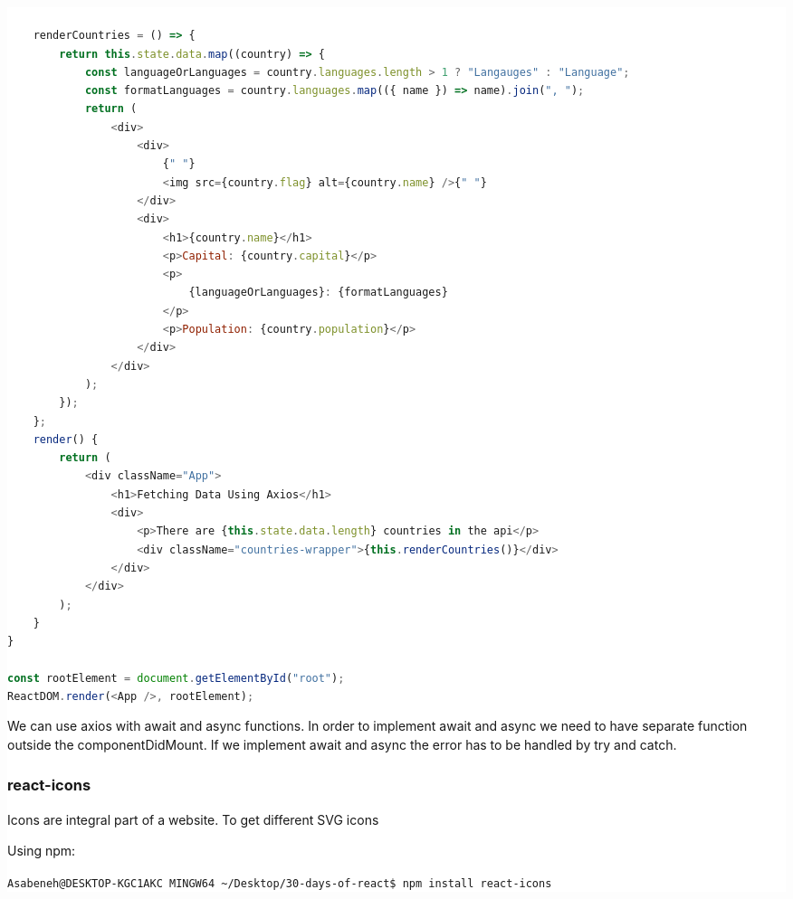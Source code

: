 ```js

	renderCountries = () => {
		return this.state.data.map((country) => {
			const languageOrLanguages = country.languages.length > 1 ? "Langauges" : "Language";
			const formatLanguages = country.languages.map(({ name }) => name).join(", ");
			return (
				<div>
					<div>
						{" "}
						<img src={country.flag} alt={country.name} />{" "}
					</div>
					<div>
						<h1>{country.name}</h1>
						<p>Capital: {country.capital}</p>
						<p>
							{languageOrLanguages}: {formatLanguages}
						</p>
						<p>Population: {country.population}</p>
					</div>
				</div>
			);
		});
	};
	render() {
		return (
			<div className="App">
				<h1>Fetching Data Using Axios</h1>
				<div>
					<p>There are {this.state.data.length} countries in the api</p>
					<div className="countries-wrapper">{this.renderCountries()}</div>
				</div>
			</div>
		);
	}
}

const rootElement = document.getElementById("root");
ReactDOM.render(<App />, rootElement);
```

We can use axios with await and async functions. In order to implement await and async we need to have separate function outside the componentDidMount. If we implement await and async the error has to be handled by try and catch.

### react-icons

Icons are integral part of a website. To get different SVG icons

Using npm:

```sh
Asabeneh@DESKTOP-KGC1AKC MINGW64 ~/Desktop/30-days-of-react$ npm install react-icons
```
